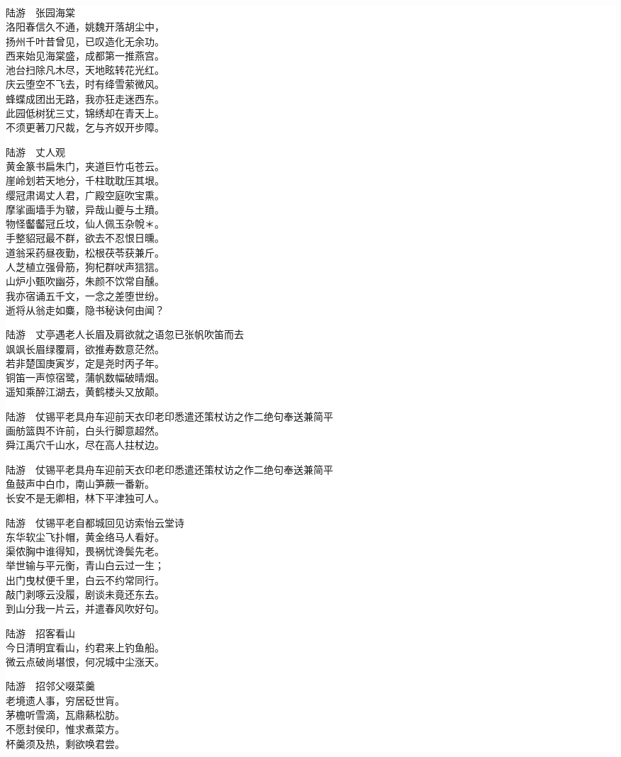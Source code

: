 陆游　张园海棠  
洛阳春信久不通，姚魏开落胡尘中，  
扬州千叶昔曾见，已叹造化无余功。  
西来始见海棠盛，成都第一推燕宫。  
池台扫除凡木尽，天地眩转花光红。  
庆云堕空不飞去，时有绛雪萦微风。  
蜂蝶成团出无路，我亦狂走迷西东。  
此园低树犹三丈，锦绣却在青天上。  
不须更著刀尺裁，乞与齐奴开步障。  

陆游　丈人观  
黄金篆书扁朱门，夹道巨竹屯苍云。  
崖岭划若天地分，千柱耽耽压其垠。  
缨冠肃谒丈人君，广殿空庭吹宝熏。  
摩挲画墙手为皲，异哉山夔与土羵。  
物怪齾齾冠丘坟，仙人佩玉杂帨＊。  
手整貂冠最不群，欲去不忍恨日曛。  
道翁采药昼夜勤，松根茯苓获兼斤。  
人芝植立强骨筋，狗杞群吠声狺狺。  
山炉小甄吹幽芬，朱颜不饮常自醺。  
我亦宿诵五千文，一念之差堕世纷。  
逝将从翁走如麋，隐书秘诀何由闻？  

陆游　丈亭遇老人长眉及肩欲就之语忽已张帆吹笛而去  
飒飒长眉绿覆肩，欲推寿数意茫然。  
若非楚国庚寅岁，定是尧时丙子年。  
铜笛一声惊宿鹭，蒲帆数幅破晴烟。  
遥知乘醉江湖去，黄鹤楼头又放颠。  

陆游　仗锡平老具舟车迎前天衣印老印悉遣还策杖访之作二绝句奉送兼简平  
画舫篮舆不许前，白头行脚意超然。  
舜江禹穴千山水，尽在高人拄杖边。  

陆游　仗锡平老具舟车迎前天衣印老印悉遣还策杖访之作二绝句奉送兼简平  
鱼鼓声中白巾，南山笋蕨一番新。  
长安不是无卿相，林下平津独可人。  

陆游　仗锡平老自都城回见访索怡云堂诗  
东华软尘飞扑帽，黄金络马人看好。  
渠侬胸中谁得知，畏祸忧谗鬓先老。  
举世输与平元衡，青山白云过一生；  
出门曳杖便千里，白云不约常同行。  
敲门剥啄云没履，剧谈未竟还东去。  
到山分我一片云，并遣春风吹好句。  

陆游　招客看山  
今日清明宜看山，约君来上钓鱼船。  
微云点破尚堪恨，何况城中尘涨天。  

陆游　招邻父啜菜羹  
老境遗人事，穷居砭世肓。  
茅檐听雪滴，瓦鼎爇松肪。  
不愿封侯印，惟求煮菜方。  
杯羹须及热，剩欲唤君尝。  
